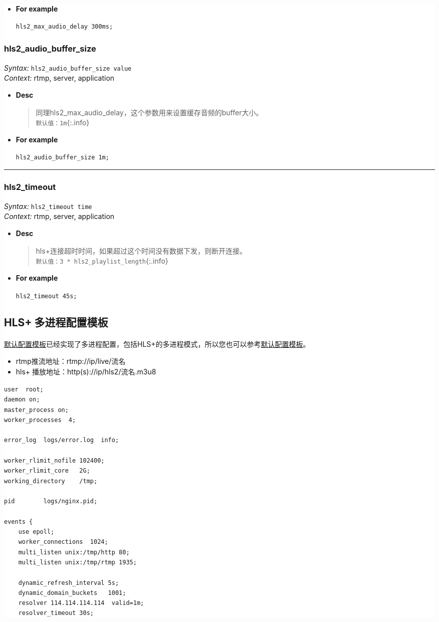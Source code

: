 * **For example**  
    ```nginx
    hls2_max_audio_delay 300ms;
    ```

### hls2_audio_buffer_size

*Syntax:* `hls2_audio_buffer_size value`  
*Context:* rtmp, server, application  

* **Desc**  
    > 同理hls2_max_audio_delay，这个参数用来设置缓存音频的buffer大小。  
    > `默认值：1m`{:.info}

* **For example**  
    ```nginx
    hls2_audio_buffer_size 1m;
    ```

---

### hls2_timeout

*Syntax:* `hls2_timeout time`  
*Context:* rtmp, server, application  

* **Desc**  
    > hls+连接超时时间，如果超过这个时间没有数据下发，则断开连接。  
    > `默认值：3 * hls2_playlist_length`{:.info}

* **For example**  
    ```nginx
    hls2_timeout 45s;
    ```

## HLS+ 多进程配置模板

[默认配置模板](./config-guide#配置模板)已经实现了多进程配置，包括HLS+的多进程模式，所以您也可以参考[默认配置模板](./config-guide#配置模板)。


- rtmp推流地址：rtmp://ip/live/流名
- hls+ 播放地址：http(s)://ip/hls2/流名.m3u8

```nginx
user  root;
daemon on;
master_process on;
worker_processes  4;

error_log  logs/error.log  info;

worker_rlimit_nofile 102400;
worker_rlimit_core   2G;
working_directory    /tmp;

pid        logs/nginx.pid;

events {
    use epoll;
    worker_connections  1024;
    multi_listen unix:/tmp/http 80;
    multi_listen unix:/tmp/rtmp 1935;

    dynamic_refresh_interval 5s;
    dynamic_domain_buckets   1001;
    resolver 114.114.114.114  valid=1m;
    resolver_timeout 30s;
```